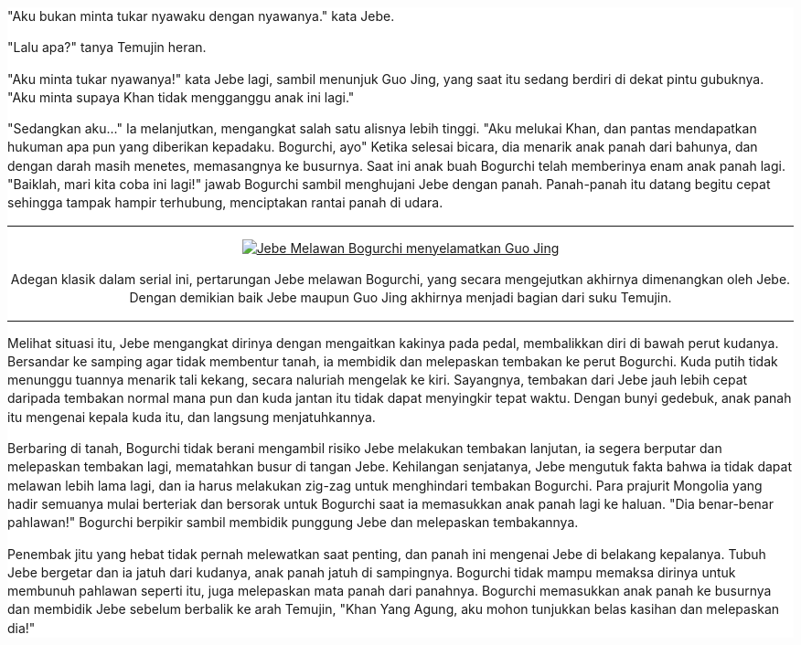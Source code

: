"Aku bukan minta tukar nyawaku dengan nyawanya." kata Jebe.

"Lalu apa?" tanya Temujin heran.

"Aku minta tukar nyawanya!" kata Jebe lagi, sambil menunjuk Guo Jing, yang saat itu 
sedang berdiri di dekat pintu gubuknya. "Aku minta supaya Khan tidak mengganggu anak ini
lagi."

"Sedangkan aku..." Ia melanjutkan, mengangkat salah satu alisnya lebih tinggi. "Aku 
melukai Khan, dan pantas mendapatkan hukuman apa pun yang diberikan kepadaku. Bogurchi, 
ayo" Ketika selesai bicara, dia menarik anak panah dari bahunya, dan dengan darah masih 
menetes, memasangnya ke busurnya. Saat ini anak buah Bogurchi telah memberinya enam 
anak panah lagi. "Baiklah, mari kita coba ini lagi!" jawab Bogurchi sambil menghujani 
Jebe dengan panah. Panah-panah itu datang begitu cepat sehingga tampak hampir terhubung, 
menciptakan rantai panah di udara.

***

<div align="center">
  <a href="https://youtube.com/clip/UgkxyQ3IBkxJiuJfniiH6j44FIJ3RxBxdHJN">
    <img src="images/jebe-bogurchi.jpg" 
      alt="Jebe Melawan Bogurchi menyelamatkan Guo Jing"
      style="max-width:640px;"
    />
  </a>
  <div align="center">
    <p>
    Adegan klasik dalam serial ini, pertarungan Jebe melawan Bogurchi, yang secara
    mengejutkan akhirnya dimenangkan oleh Jebe. Dengan demikian baik Jebe maupun
    Guo Jing akhirnya menjadi bagian dari suku Temujin.
    </p>
  </div>
</div>

***

Melihat situasi itu, Jebe mengangkat dirinya dengan mengaitkan kakinya pada pedal, 
membalikkan diri di bawah perut kudanya. Bersandar ke samping agar tidak membentur 
tanah, ia membidik dan melepaskan tembakan ke perut Bogurchi. Kuda putih tidak menunggu 
tuannya menarik tali kekang, secara naluriah mengelak ke kiri. Sayangnya, tembakan dari 
Jebe jauh lebih cepat daripada tembakan normal mana pun dan kuda jantan itu tidak
dapat menyingkir tepat waktu. Dengan bunyi gedebuk, anak panah itu mengenai kepala 
kuda itu, dan langsung menjatuhkannya.

Berbaring di tanah, Bogurchi tidak berani mengambil risiko Jebe melakukan tembakan 
lanjutan, ia segera berputar dan melepaskan tembakan lagi, mematahkan busur di tangan 
Jebe. Kehilangan senjatanya, Jebe mengutuk fakta bahwa ia tidak dapat melawan lebih 
lama lagi, dan ia harus melakukan zig-zag untuk menghindari tembakan Bogurchi. 
Para prajurit Mongolia yang hadir semuanya mulai berteriak dan bersorak untuk Bogurchi 
saat ia memasukkan anak panah lagi ke haluan. "Dia benar-benar pahlawan!" Bogurchi 
berpikir sambil membidik punggung Jebe dan melepaskan tembakannya.

Penembak jitu yang hebat tidak pernah melewatkan saat penting, dan panah ini mengenai 
Jebe di belakang kepalanya. Tubuh Jebe bergetar dan ia jatuh dari kudanya, anak panah 
jatuh di sampingnya. Bogurchi tidak mampu memaksa dirinya untuk membunuh pahlawan 
seperti itu, juga melepaskan mata panah dari panahnya. Bogurchi memasukkan anak 
panah ke busurnya dan membidik Jebe sebelum berbalik ke arah Temujin, "Khan Yang 
Agung, aku mohon tunjukkan belas kasihan dan melepaskan dia!"
